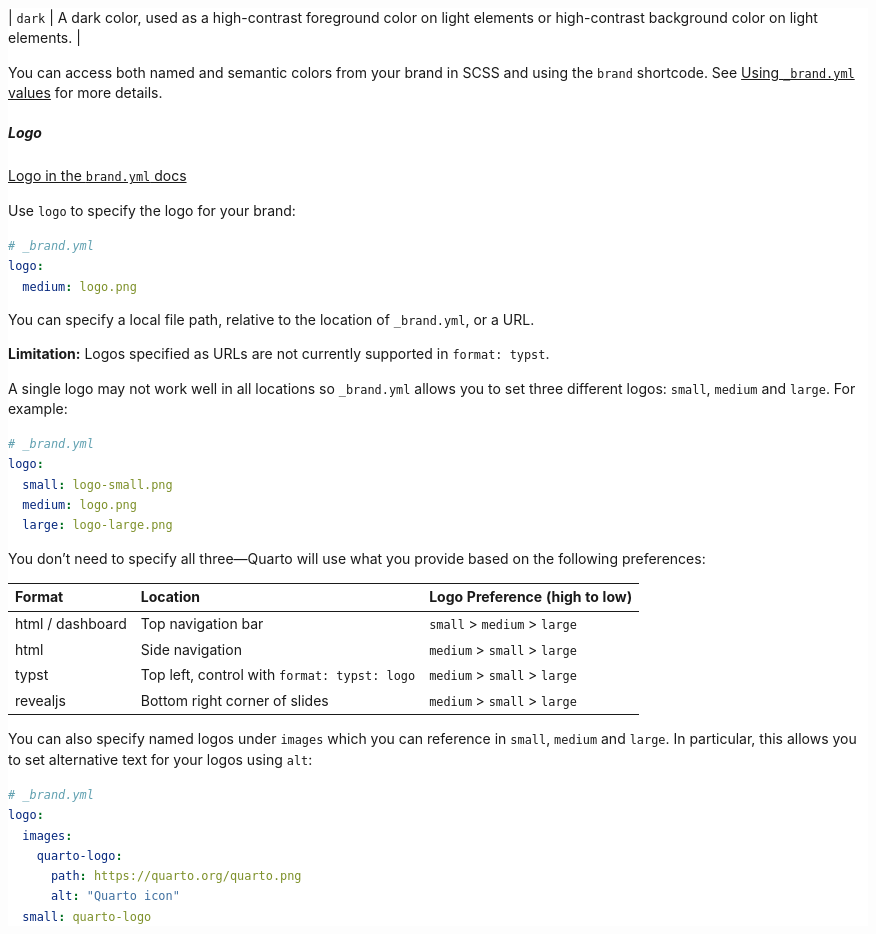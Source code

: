 | `dark`       | A dark color, used as a high-contrast foreground color on light elements or high-contrast background color on light elements.               |

You can access both named and semantic colors from your brand in SCSS and using the `brand` shortcode. See [Using `_brand.yml` values](#using-_brandyml-values) for more details.

##### Logo

[Logo in the `brand.yml` docs](https://brandyml.org/schemas/latest/#/properties/logo)

Use `logo` to specify the logo for your brand:

```yaml
# _brand.yml
logo:
  medium: logo.png
```

You can specify a local file path, relative to the location of `_brand.yml`, or a URL.

**Limitation:** Logos specified as URLs are not currently supported in `format: typst`.

A single logo may not work well in all locations so `_brand.yml` allows you to set three different logos: `small`, `medium` and `large`. For example:

```yaml
# _brand.yml
logo:
  small: logo-small.png
  medium: logo.png
  large: logo-large.png
```

You don’t need to specify all three—Quarto will use what you provide based on the following preferences:

| Format          | Location                   | Logo Preference (high to low) |
| :-------------- | :------------------------- | :---------------------------- |
| html / dashboard| Top navigation bar         | `small` > `medium` > `large`  |
| html            | Side navigation            | `medium` > `small` > `large`  |
| typst           | Top left, control with `format: typst: logo` | `medium` > `small` > `large`  |
| revealjs        | Bottom right corner of slides | `medium` > `small` > `large`  |

You can also specify named logos under `images` which you can reference in `small`, `medium` and `large`. In particular, this allows you to set alternative text for your logos using `alt`:

```yaml
# _brand.yml
logo:
  images:
    quarto-logo:
      path: https://quarto.org/quarto.png
      alt: "Quarto icon"
  small: quarto-logo
```
